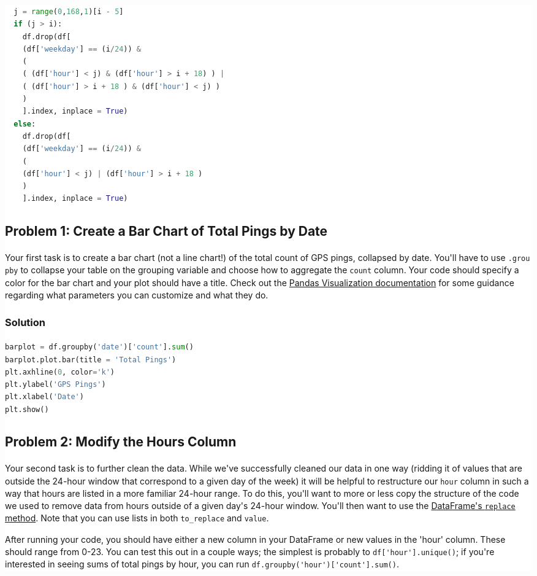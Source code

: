 ```python
  j = range(0,168,1)[i - 5]
  if (j > i):
    df.drop(df[
    (df['weekday'] == (i/24)) &
    (
    ( (df['hour'] < j) & (df['hour'] > i + 18) ) |
    ( (df['hour'] > i + 18 ) & (df['hour'] < j) )
    )
    ].index, inplace = True)
  else:
    df.drop(df[
    (df['weekday'] == (i/24)) &
    (
    (df['hour'] < j) | (df['hour'] > i + 18 )
    )
    ].index, inplace = True)
```

## Problem 1: Create a Bar Chart of Total Pings by Date

Your first task is to create a bar chart (not a line chart!) of the total count of GPS pings, collapsed by date. You'll have to use `.groupby` to collapse your table on the grouping variable and choose how to aggregate the `count` column. Your code should specify a color for the bar chart and your plot should have a title. Check out the [Pandas Visualization documentation](https://pandas.pydata.org/pandas-docs/stable/visualization.html) for some guidance regarding what parameters you can customize and what they do.

### Solution


```python
barplot = df.groupby('date')['count'].sum()
barplot.plot.bar(title = 'Total Pings')
plt.axhline(0, color='k')
plt.ylabel('GPS Pings')
plt.xlabel('Date')
plt.show()

```

## Problem 2: Modify the Hours Column

Your second task is to further clean the data. While we've successfully cleaned our data in one way (ridding it of values that are outside the 24-hour window that correspond to a given day of the week) it will be helpful to restructure our `hour` column in such a way that hours are listed in a more familiar 24-hour range. To do this, you'll want to more or less copy the structure of the code we used to remove data from hours outside of a given day's 24-hour window. You'll then want to use the [DataFrame's `replace` method](https://pandas.pydata.org/pandas-docs/stable/generated/pandas.DataFrame.replace.html). Note that you can use lists in both `to_replace` and `value`.

After running your code, you should have either a new column in your DataFrame or new values in the 'hour' column. These should range from 0-23. You can test this out in a couple ways; the simplest is probably to `df['hour'].unique()`; if you're interested in seeing sums of total pings by hour, you can run `df.groupby('hour')['count'].sum()`.
